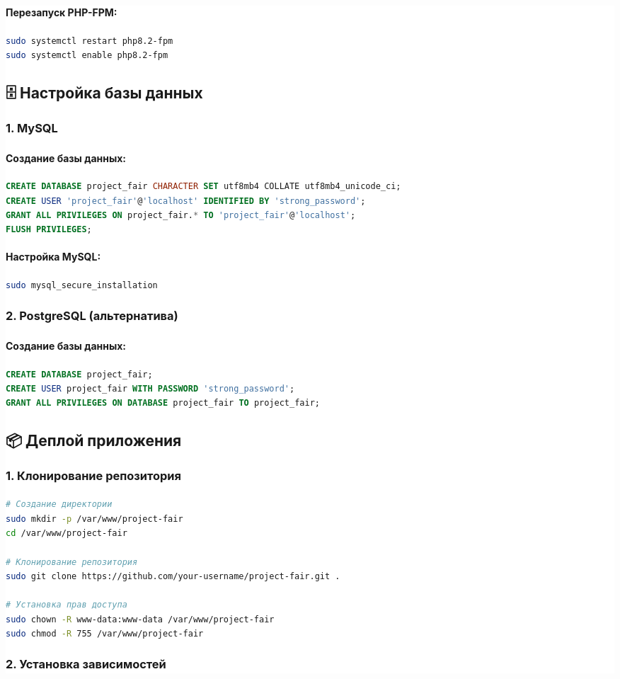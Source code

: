 #### Перезапуск PHP-FPM:
```bash
sudo systemctl restart php8.2-fpm
sudo systemctl enable php8.2-fpm
```

## 🗄️ Настройка базы данных

### 1. MySQL

#### Создание базы данных:
```sql
CREATE DATABASE project_fair CHARACTER SET utf8mb4 COLLATE utf8mb4_unicode_ci;
CREATE USER 'project_fair'@'localhost' IDENTIFIED BY 'strong_password';
GRANT ALL PRIVILEGES ON project_fair.* TO 'project_fair'@'localhost';
FLUSH PRIVILEGES;
```

#### Настройка MySQL:
```bash
sudo mysql_secure_installation
```

### 2. PostgreSQL (альтернатива)

#### Создание базы данных:
```sql
CREATE DATABASE project_fair;
CREATE USER project_fair WITH PASSWORD 'strong_password';
GRANT ALL PRIVILEGES ON DATABASE project_fair TO project_fair;
```

## 📦 Деплой приложения

### 1. Клонирование репозитория

```bash
# Создание директории
sudo mkdir -p /var/www/project-fair
cd /var/www/project-fair

# Клонирование репозитория
sudo git clone https://github.com/your-username/project-fair.git .

# Установка прав доступа
sudo chown -R www-data:www-data /var/www/project-fair
sudo chmod -R 755 /var/www/project-fair
```

### 2. Установка зависимостей
